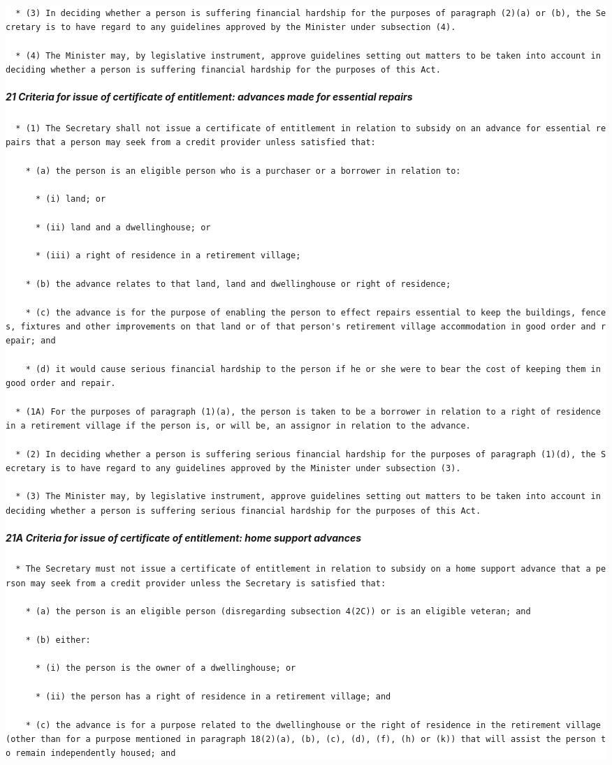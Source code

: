       * (3) In deciding whether a person is suffering financial hardship for the purposes of paragraph (2)(a) or (b), the Secretary is to have regard to any guidelines approved by the Minister under subsection (4).

      * (4) The Minister may, by legislative instrument, approve guidelines setting out matters to be taken into account in deciding whether a person is suffering financial hardship for the purposes of this Act.

##### 21  Criteria for issue of certificate of entitlement: advances made for essential repairs

      * (1) The Secretary shall not issue a certificate of entitlement in relation to subsidy on an advance for essential repairs that a person may seek from a credit provider unless satisfied that:

        * (a) the person is an eligible person who is a purchaser or a borrower in relation to:

          * (i) land; or

          * (ii) land and a dwellinghouse; or

          * (iii) a right of residence in a retirement village;

        * (b) the advance relates to that land, land and dwellinghouse or right of residence;

        * (c) the advance is for the purpose of enabling the person to effect repairs essential to keep the buildings, fences, fixtures and other improvements on that land or of that person's retirement village accommodation in good order and repair; and

        * (d) it would cause serious financial hardship to the person if he or she were to bear the cost of keeping them in good order and repair.

      * (1A) For the purposes of paragraph (1)(a), the person is taken to be a borrower in relation to a right of residence in a retirement village if the person is, or will be, an assignor in relation to the advance.

      * (2) In deciding whether a person is suffering serious financial hardship for the purposes of paragraph (1)(d), the Secretary is to have regard to any guidelines approved by the Minister under subsection (3).

      * (3) The Minister may, by legislative instrument, approve guidelines setting out matters to be taken into account in deciding whether a person is suffering serious financial hardship for the purposes of this Act.

##### 21A  Criteria for issue of certificate of entitlement: home support advances

      * The Secretary must not issue a certificate of entitlement in relation to subsidy on a home support advance that a person may seek from a credit provider unless the Secretary is satisfied that: 

        * (a) the person is an eligible person (disregarding subsection 4(2C)) or is an eligible veteran; and

        * (b) either:

          * (i) the person is the owner of a dwellinghouse; or

          * (ii) the person has a right of residence in a retirement village; and

        * (c) the advance is for a purpose related to the dwellinghouse or the right of residence in the retirement village (other than for a purpose mentioned in paragraph 18(2)(a), (b), (c), (d), (f), (h) or (k)) that will assist the person to remain independently housed; and

